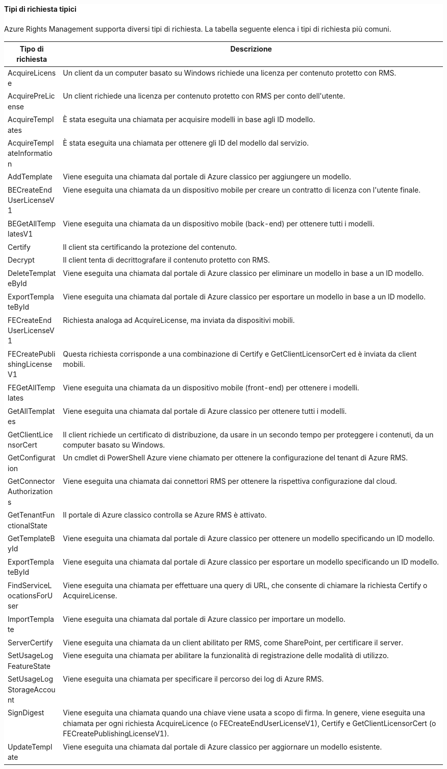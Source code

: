 #### Tipi di richiesta tipici
Azure Rights Management supporta diversi tipi di richiesta. La tabella seguente elenca i tipi di richiesta più comuni.

|Tipo di richiesta|Descrizione|
|---------------------|---------------|
|AcquireLicense|Un client da un computer basato su Windows richiede una licenza per contenuto protetto con RMS.|
|AcquirePreLicense|Un client richiede una licenza per contenuto protetto con RMS per conto dell'utente.|
|AcquireTemplates|È stata eseguita una chiamata per acquisire modelli in base agli ID modello.|
|AcquireTemplateInformation|È stata eseguita una chiamata per ottenere gli ID del modello dal servizio.|
|AddTemplate|Viene eseguita una chiamata dal portale di Azure classico per aggiungere un modello.|
|BECreateEndUserLicenseV1|Viene eseguita una chiamata da un dispositivo mobile per creare un contratto di licenza con l'utente finale.|
|BEGetAllTemplatesV1|Viene eseguita una chiamata da un dispositivo mobile (back-end) per ottenere tutti i modelli.|
|Certify|Il client sta certificando la protezione del contenuto.|
|Decrypt|Il client tenta di decrittografare il contenuto protetto con RMS.|
|DeleteTemplateById|Viene eseguita una chiamata dal portale di Azure classico per eliminare un modello in base a un ID modello.|
|ExportTemplateById|Viene eseguita una chiamata dal portale di Azure classico per esportare un modello in base a un ID modello.|
|FECreateEndUserLicenseV1|Richiesta analoga ad AcquireLicense, ma inviata da dispositivi mobili.|
|FECreatePublishingLicenseV1|Questa richiesta corrisponde a una combinazione di Certify e GetClientLicensorCert ed è inviata da client mobili.|
|FEGetAllTemplates|Viene eseguita una chiamata da un dispositivo mobile (front-end) per ottenere i modelli.|
|GetAllTemplates|Viene eseguita una chiamata dal portale di Azure classico per ottenere tutti i modelli.|
|GetClientLicensorCert|Il client richiede un certificato di distribuzione, da usare in un secondo tempo per proteggere i contenuti, da un computer basato su Windows.|
|GetConfiguration|Un cmdlet di PowerShell Azure viene chiamato per ottenere la configurazione del tenant di Azure RMS.|
|GetConnectorAuthorizations|Viene eseguita una chiamata dai connettori RMS per ottenere la rispettiva configurazione dal cloud.|
|GetTenantFunctionalState|Il portale di Azure classico controlla se Azure RMS è attivato.|
|GetTemplateById|Viene eseguita una chiamata dal portale di Azure classico per ottenere un modello specificando un ID modello.|
|ExportTemplateById|Viene eseguita una chiamata dal portale di Azure classico per esportare un modello specificando un ID modello.|
|FindServiceLocationsForUser|Viene eseguita una chiamata per effettuare una query di URL, che consente di chiamare la richiesta Certify o AcquireLicense.|
|ImportTemplate|Viene eseguita una chiamata dal portale di Azure classico per importare un modello.|
|ServerCertify|Viene eseguita una chiamata da un client abilitato per RMS, come SharePoint, per certificare il server.|
|SetUsageLogFeatureState|Viene eseguita una chiamata per abilitare la funzionalità di registrazione delle modalità di utilizzo.|
|SetUsageLogStorageAccount|Viene eseguita una chiamata per specificare il percorso dei log di Azure RMS.|
|SignDigest|Viene eseguita una chiamata quando una chiave viene usata a scopo di firma. In genere, viene eseguita una chiamata per ogni richiesta AcquireLicence (o FECreateEndUserLicenseV1), Certify e GetClientLicensorCert (o FECreatePublishingLicenseV1).|
|UpdateTemplate|Viene eseguita una chiamata dal portale di Azure classico per aggiornare un modello esistente.|
